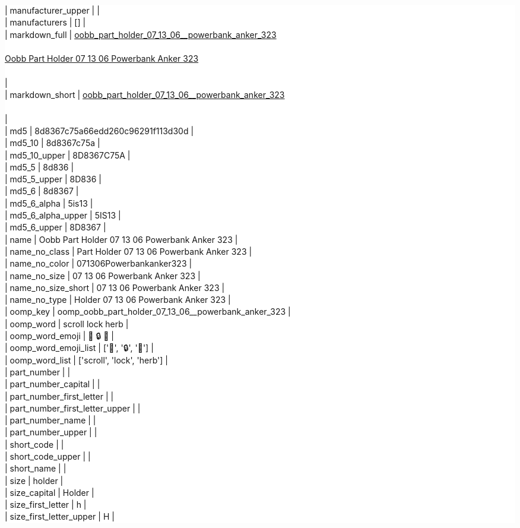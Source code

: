 | manufacturer_upper |  |  
| manufacturers | [] |  
| markdown_full | [oobb_part_holder_07_13_06__powerbank_anker_323](https://github.com/oomlout/oomlout_oomp_current_version_messy/tree/main/parts/oobb_part_holder_07_13_06__powerbank_anker_323)<br>[](https://github.com/oomlout/oomlout_oomp_current_version_messy/tree/main/parts/oobb_part_holder_07_13_06__powerbank_anker_323)<br>[Oobb Part Holder 07 13 06  Powerbank Anker 323](https://github.com/oomlout/oomlout_oomp_current_version_messy/tree/main/parts/oobb_part_holder_07_13_06__powerbank_anker_323)<br><br> |  
| markdown_short | [oobb_part_holder_07_13_06__powerbank_anker_323](https://github.com/oomlout/oomlout_oomp_current_version_messy/tree/main/parts/oobb_part_holder_07_13_06__powerbank_anker_323)<br><br> |  
| md5 | 8d8367c75a66edd260c96291f113d30d |  
| md5_10 | 8d8367c75a |  
| md5_10_upper | 8D8367C75A |  
| md5_5 | 8d836 |  
| md5_5_upper | 8D836 |  
| md5_6 | 8d8367 |  
| md5_6_alpha | 5is13 |  
| md5_6_alpha_upper | 5IS13 |  
| md5_6_upper | 8D8367 |  
| name | Oobb Part Holder 07 13 06  Powerbank Anker 323 |  
| name_no_class | Part Holder 07 13 06  Powerbank Anker 323 |  
| name_no_color | 071306Powerbankanker323 |  
| name_no_size | 07 13 06  Powerbank Anker 323 |  
| name_no_size_short | 07 13 06  Powerbank Anker 323 |  
| name_no_type | Holder 07 13 06  Powerbank Anker 323 |  
| oomp_key | oomp_oobb_part_holder_07_13_06__powerbank_anker_323 |  
| oomp_word | scroll lock herb |  
| oomp_word_emoji | :scroll: :lock: :herb: |  
| oomp_word_emoji_list | [':scroll:', ':lock:', ':herb:'] |  
| oomp_word_list | ['scroll', 'lock', 'herb'] |  
| part_number |  |  
| part_number_capital |  |  
| part_number_first_letter |  |  
| part_number_first_letter_upper |  |  
| part_number_name |  |  
| part_number_upper |  |  
| short_code |  |  
| short_code_upper |  |  
| short_name |  |  
| size | holder |  
| size_capital | Holder |  
| size_first_letter | h |  
| size_first_letter_upper | H |  